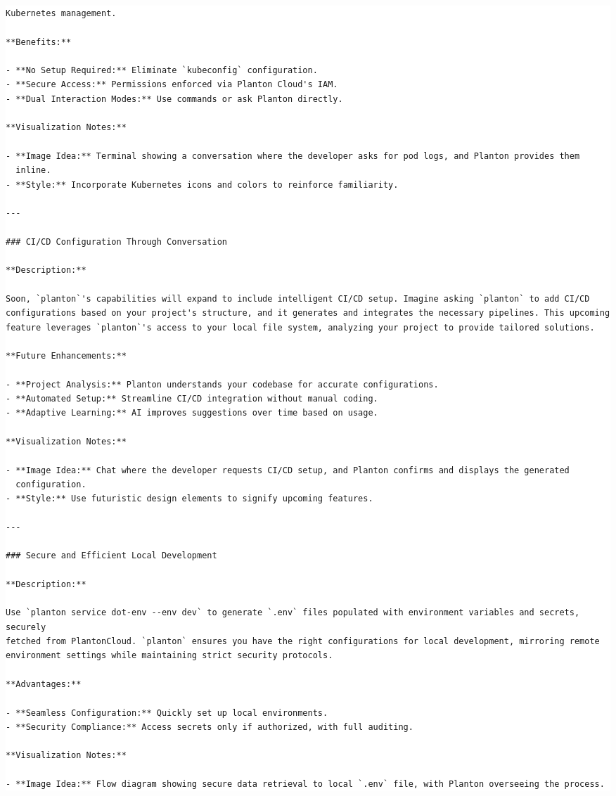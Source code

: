 ```
Kubernetes management.

**Benefits:**

- **No Setup Required:** Eliminate `kubeconfig` configuration.
- **Secure Access:** Permissions enforced via Planton Cloud's IAM.
- **Dual Interaction Modes:** Use commands or ask Planton directly.

**Visualization Notes:**

- **Image Idea:** Terminal showing a conversation where the developer asks for pod logs, and Planton provides them
  inline.
- **Style:** Incorporate Kubernetes icons and colors to reinforce familiarity.

---

### CI/CD Configuration Through Conversation

**Description:**

Soon, `planton`'s capabilities will expand to include intelligent CI/CD setup. Imagine asking `planton` to add CI/CD
configurations based on your project's structure, and it generates and integrates the necessary pipelines. This upcoming
feature leverages `planton`'s access to your local file system, analyzing your project to provide tailored solutions.

**Future Enhancements:**

- **Project Analysis:** Planton understands your codebase for accurate configurations.
- **Automated Setup:** Streamline CI/CD integration without manual coding.
- **Adaptive Learning:** AI improves suggestions over time based on usage.

**Visualization Notes:**

- **Image Idea:** Chat where the developer requests CI/CD setup, and Planton confirms and displays the generated
  configuration.
- **Style:** Use futuristic design elements to signify upcoming features.

---

### Secure and Efficient Local Development

**Description:**

Use `planton service dot-env --env dev` to generate `.env` files populated with environment variables and secrets,
securely
fetched from PlantonCloud. `planton` ensures you have the right configurations for local development, mirroring remote
environment settings while maintaining strict security protocols.

**Advantages:**

- **Seamless Configuration:** Quickly set up local environments.
- **Security Compliance:** Access secrets only if authorized, with full auditing.

**Visualization Notes:**

- **Image Idea:** Flow diagram showing secure data retrieval to local `.env` file, with Planton overseeing the process.
```